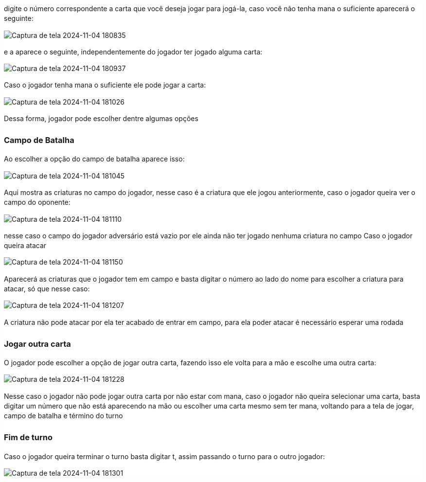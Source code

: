 
digite o número correspondente a carta que você deseja jogar para jogá-la, caso você não tenha mana o suficiente aparecerá o seguinte:

![Captura de tela 2024-11-04 180835](https://github.com/user-attachments/assets/ce673eab-78fa-447b-a97d-6424f4dad7d3)

e a aparece o seguinte, independentemente do jogador ter jogado alguma carta:

![Captura de tela 2024-11-04 180937](https://github.com/user-attachments/assets/9df2c2ab-51a0-4db6-ad56-dfcf67d39fad)

Caso o jogador tenha mana o suficiente ele pode jogar a carta:

![Captura de tela 2024-11-04 181026](https://github.com/user-attachments/assets/acc35bb0-a523-4a40-a791-87ad9afda8ca)


Dessa forma, jogador pode escolher dentre algumas opções
### Campo de Batalha
Ao escolher a opção do campo de batalha aparece isso:

![Captura de tela 2024-11-04 181045](https://github.com/user-attachments/assets/bcf6b291-4f76-45bf-a2b5-34c9f4446738)

Aqui mostra as criaturas no campo do jogador, nesse caso é a criatura que ele jogou anteriormente, caso o jogador queira ver o campo do oponente:

![Captura de tela 2024-11-04 181110](https://github.com/user-attachments/assets/2afb63aa-0d63-4181-8708-a90aee761021)

nesse caso o campo do jogador adversário está vazio por ele ainda não ter jogado nenhuma criatura no campo
Caso o jogador queira atacar

![Captura de tela 2024-11-04 181150](https://github.com/user-attachments/assets/7cc143f1-fb50-4e8b-b524-8771afb2848e)

Aparecerá as criaturas que o jogador tem em campo e basta digitar o número ao lado do nome para escolher a criatura para atacar, só que nesse caso:

![Captura de tela 2024-11-04 181207](https://github.com/user-attachments/assets/4d2b357f-f066-43ba-916b-6bf7eb1f7745)

A criatura não pode atacar por ela ter acabado de entrar em campo, para ela poder atacar é necessário esperar uma rodada
### Jogar outra carta
O jogador pode escolher a opção de jogar outra carta, fazendo isso ele volta para a mão e escolhe uma outra carta:

![Captura de tela 2024-11-04 181228](https://github.com/user-attachments/assets/a0eb3dc3-d2e7-4ff1-b85f-da6e33dc3156)

Nesse caso o jogador não pode jogar outra carta por não estar com mana, caso o jogador não queira selecionar uma carta, basta digitar um número que não está aparecendo na mão ou escolher uma carta mesmo sem ter mana, voltando para a tela de jogar, campo de batalha e término do turno
### Fim de turno
Caso o jogador queira terminar o turno basta digitar t, assim passando o turno para o outro jogador:

![Captura de tela 2024-11-04 181301](https://github.com/user-attachments/assets/d4718691-0ba7-4f9b-9b95-032cabb469eb)
